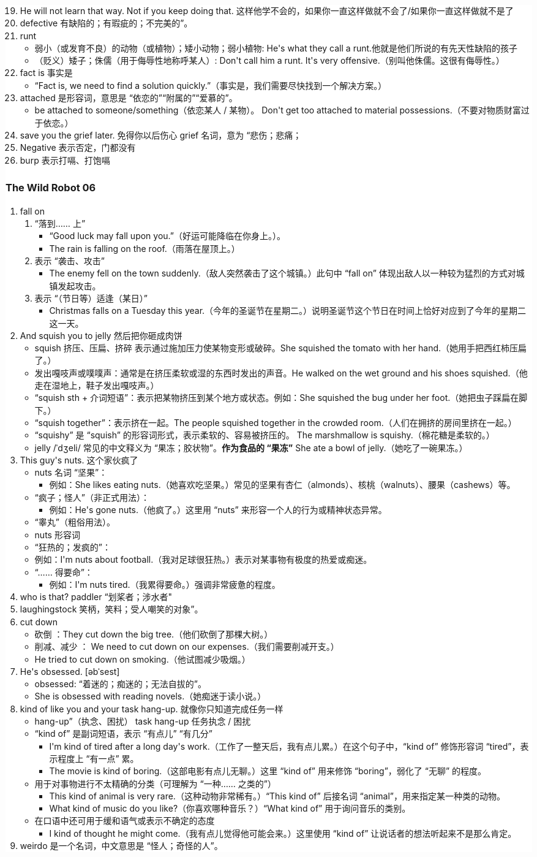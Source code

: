 19. He will not learn that way. Not if you keep doing that. 这样他学不会的，如果你一直这样做就不会了/如果你一直这样做就不是了
20. defective  有缺陷的；有瑕疵的；不完美的”。
21. runt 
    - 弱小（或发育不良）的动物（或植物）；矮小动物；弱小植物:  He's what they call a runt.他就是他们所说的有先天性缺陷的孩子
    - （贬义）矮子；侏儒（用于侮辱性地称呼某人）: Don't call him a runt. It's very offensive.（别叫他侏儒。这很有侮辱性。）
22. fact is   事实是
    - “Fact is, we need to find a solution quickly.”（事实是，我们需要尽快找到一个解决方案。）
23. attached  是形容词，意思是 “依恋的”“附属的”“爱慕的”。
    - be attached to someone/something（依恋某人 / 某物）。 Don't get too attached to material possessions.（不要对物质财富过于依恋。）
24. save you the grief later. 免得你以后伤心  grief  名词，意为 “悲伤；悲痛；
25. Negative  表示否定，门都没有
26. burp  表示打嗝、打饱嗝  

### The Wild Robot 06

1. fall on
   1. “落到…… 上”
      - “Good luck may fall upon you.”（好运可能降临在你身上。）。
      - The rain is falling on the roof.（雨落在屋顶上。）
   2. 表示 “袭击、攻击”
      - The enemy fell on the town suddenly.（敌人突然袭击了这个城镇。）此句中 “fall on” 体现出敌人以一种较为猛烈的方式对城镇发起攻击。
   3. 表示 “（节日等）适逢（某日）”
      - Christmas falls on a Tuesday this year.（今年的圣诞节在星期二。）说明圣诞节这个节日在时间上恰好对应到了今年的星期二这一天。
2. And squish you to jelly 然后把你砸成肉饼
   - squish  挤压、压扁、挤碎 表示通过施加压力使某物变形或破碎。She squished the tomato with her hand.（她用手把西红柿压扁了。）
   - 发出嘎吱声或噗噗声：通常是在挤压柔软或湿的东西时发出的声音。He walked on the wet ground and his shoes squished.（他走在湿地上，鞋子发出嘎吱声。）
   - “squish sth + 介词短语”：表示把某物挤压到某个地方或状态。例如：She squished the bug under her foot.（她把虫子踩扁在脚下。）
   - “squish together”：表示挤在一起。The people squished together in the crowded room.（人们在拥挤的房间里挤在一起。）
   - “squishy” 是 “squish” 的形容词形式，表示柔软的、容易被挤压的。 The marshmallow is squishy.（棉花糖是柔软的。）
   - jelly  /ˈdʒeli/ 常见的中文释义为 “果冻；胶状物”。**作为食品的 “果冻”**  She ate a bowl of jelly.（她吃了一碗果冻。）
3. This guy's nuts.  这个家伙疯了
   - nuts  名词 “坚果”：
     - 例如：She likes eating nuts.（她喜欢吃坚果。）常见的坚果有杏仁（almonds）、核桃（walnuts）、腰果（cashews）等。
   - “疯子；怪人”（非正式用法）：
     - 例如：He's gone nuts.（他疯了。）这里用 “nuts” 来形容一个人的行为或精神状态异常。
   - “睾丸”（粗俗用法）。
   - nuts 形容词
   -  “狂热的；发疯的”：
     - 例如：I'm nuts about football.（我对足球很狂热。）表示对某事物有极度的热爱或痴迷。
   - “…… 得要命”：
     - 例如：I'm nuts tired.（我累得要命。）强调非常疲惫的程度。
4. who is that?  paddler “划桨者；涉水者"
5. laughingstock  笑柄，笑料；受人嘲笑的对象”。
6. cut down 
   - 砍倒 ：They cut down the big tree.（他们砍倒了那棵大树。）
   - 削减、减少 ： We need to cut down on our expenses.（我们需要削减开支。）
   - He tried to cut down on smoking.（他试图减少吸烟。）
7. He's obsessed. [əbˈsest]
   - obsessed: “着迷的；痴迷的；无法自拔的”。
   - She is obsessed with reading novels.（她痴迷于读小说。）
8. kind of like you and your task hang-up. 就像你只知道完成任务一样
   - hang-up”（执念、困扰） task hang-up  任务执念 / 困扰
   - “kind of” 是副词短语，表示 “有点儿” “有几分”
     - I'm kind of tired after a long day's work.（工作了一整天后，我有点儿累。）在这个句子中，“kind of” 修饰形容词 “tired”，表示程度上 “有一点” 累。
     - The movie is kind of boring.（这部电影有点儿无聊。）这里 “kind of” 用来修饰 “boring”，弱化了 “无聊” 的程度。
   - 用于对事物进行不太精确的分类（可理解为 “一种…… 之类的”）
     - This kind of animal is very rare.（这种动物非常稀有。）“This kind of” 后接名词 “animal”，用来指定某一种类的动物。
     - What kind of music do you like?（你喜欢哪种音乐？）“What kind of” 用于询问音乐的类别。
   - 在口语中还可用于缓和语气或表示不确定的态度
     - I kind of thought he might come.（我有点儿觉得他可能会来。）这里使用 “kind of” 让说话者的想法听起来不是那么肯定。
9. weirdo 是一个名词，中文意思是 “怪人；奇怪的人”。